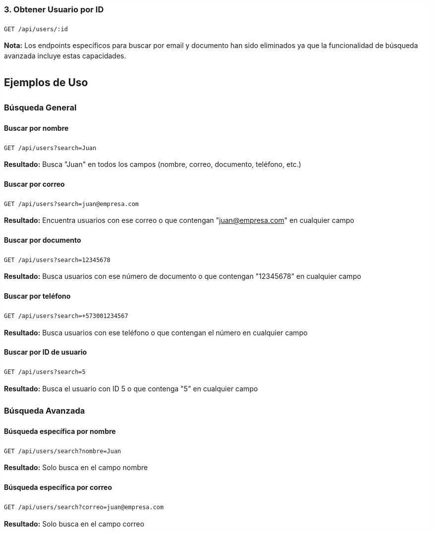 ### 3. Obtener Usuario por ID
```
GET /api/users/:id
```

**Nota:** Los endpoints específicos para buscar por email y documento han sido eliminados ya que la funcionalidad de búsqueda avanzada incluye estas capacidades.

## Ejemplos de Uso

### Búsqueda General

#### Buscar por nombre
```
GET /api/users?search=Juan
```
**Resultado:** Busca "Juan" en todos los campos (nombre, correo, documento, teléfono, etc.)

#### Buscar por correo
```
GET /api/users?search=juan@empresa.com
```
**Resultado:** Encuentra usuarios con ese correo o que contengan "juan@empresa.com" en cualquier campo

#### Buscar por documento
```
GET /api/users?search=12345678
```
**Resultado:** Busca usuarios con ese número de documento o que contengan "12345678" en cualquier campo

#### Buscar por teléfono
```
GET /api/users?search=+573001234567
```
**Resultado:** Busca usuarios con ese teléfono o que contengan el número en cualquier campo

#### Buscar por ID de usuario
```
GET /api/users?search=5
```
**Resultado:** Busca el usuario con ID 5 o que contenga "5" en cualquier campo

### Búsqueda Avanzada

#### Búsqueda específica por nombre
```
GET /api/users/search?nombre=Juan
```
**Resultado:** Solo busca en el campo nombre

#### Búsqueda específica por correo
```
GET /api/users/search?correo=juan@empresa.com
```
**Resultado:** Solo busca en el campo correo
